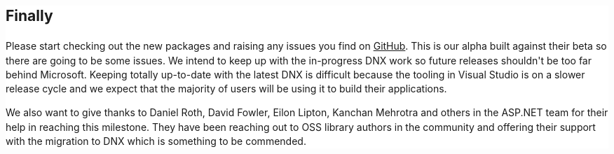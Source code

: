 ## Finally

Please start checking out the new packages and raising any issues you find on [GitHub](https://github.com/autofac/Autofac/issues). This is our alpha built against their beta so there are going to be some issues. We intend to keep up with the in-progress DNX work so future releases shouldn't be too far behind Microsoft. Keeping totally up-to-date with the latest DNX is difficult because the tooling in Visual Studio is on a slower release cycle and we expect that the majority of users will be using it to build their applications.

We also want to give thanks to Daniel Roth, David Fowler, Eilon Lipton, Kanchan Mehrotra and others in the ASP.NET team for their help in reaching this milestone. They have been reaching out to OSS library authors in the community and offering their support with the migration to DNX which is something to be commended.
